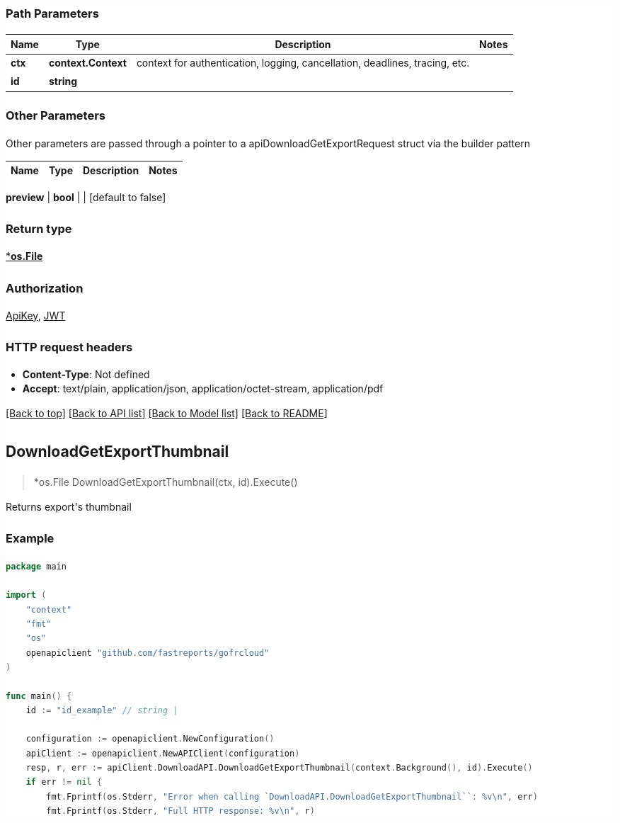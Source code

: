 ### Path Parameters


Name | Type | Description  | Notes
------------- | ------------- | ------------- | -------------
**ctx** | **context.Context** | context for authentication, logging, cancellation, deadlines, tracing, etc.
**id** | **string** |  | 

### Other Parameters

Other parameters are passed through a pointer to a apiDownloadGetExportRequest struct via the builder pattern


Name | Type | Description  | Notes
------------- | ------------- | ------------- | -------------

 **preview** | **bool** |  | [default to false]

### Return type

[***os.File**](*os.File.md)

### Authorization

[ApiKey](../README.md#ApiKey), [JWT](../README.md#JWT)

### HTTP request headers

- **Content-Type**: Not defined
- **Accept**: text/plain, application/json, application/octet-stream, application/pdf

[[Back to top]](#) [[Back to API list]](../README.md#documentation-for-api-endpoints)
[[Back to Model list]](../README.md#documentation-for-models)
[[Back to README]](../README.md)


## DownloadGetExportThumbnail

> *os.File DownloadGetExportThumbnail(ctx, id).Execute()

Returns export's thumbnail

### Example

```go
package main

import (
	"context"
	"fmt"
	"os"
	openapiclient "github.com/fastreports/gofrcloud"
)

func main() {
	id := "id_example" // string | 

	configuration := openapiclient.NewConfiguration()
	apiClient := openapiclient.NewAPIClient(configuration)
	resp, r, err := apiClient.DownloadAPI.DownloadGetExportThumbnail(context.Background(), id).Execute()
	if err != nil {
		fmt.Fprintf(os.Stderr, "Error when calling `DownloadAPI.DownloadGetExportThumbnail``: %v\n", err)
		fmt.Fprintf(os.Stderr, "Full HTTP response: %v\n", r)
```